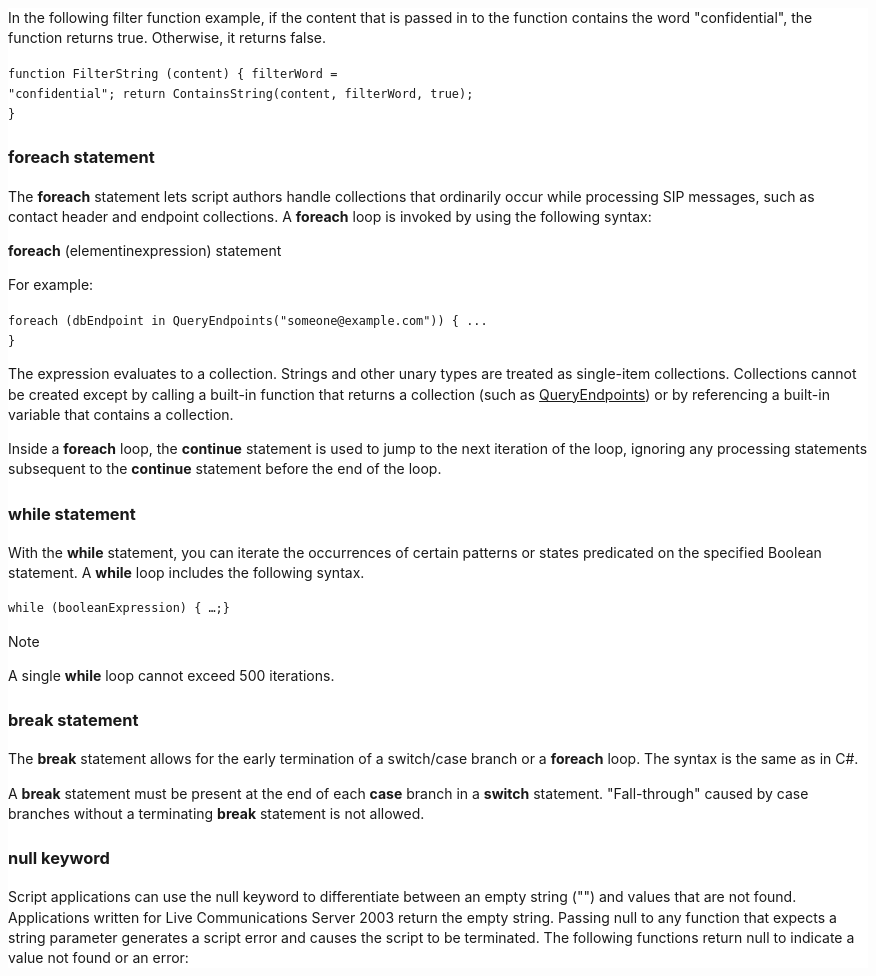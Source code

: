 In the following filter function example, if the content that is passed in to the function contains the word "confidential", the function returns true. Otherwise, it returns false.

    function FilterString (content) { filterWord =
    "confidential"; return ContainsString(content, filterWord, true);
    }

### foreach statement

The **foreach** statement lets script authors handle collections that ordinarily occur while processing SIP messages, such as contact header and endpoint collections. A **foreach** loop is invoked by using the following syntax:

**foreach** (elementinexpression) statement

For example:

    foreach (dbEndpoint in QueryEndpoints("someone@example.com")) { ...
    }

The expression evaluates to a collection. Strings and other unary types are treated as single-item collections. Collections cannot be created except by calling a built-in function that returns a collection (such as [QueryEndpoints](https://msdn.microsoft.com/library/hh364763\(v=office.15\))) or by referencing a built-in variable that contains a collection.

Inside a **foreach** loop, the **continue** statement is used to jump to the next iteration of the loop, ignoring any processing statements subsequent to the **continue** statement before the end of the loop.

### while statement

With the **while** statement, you can iterate the occurrences of certain patterns or states predicated on the specified Boolean statement. A **while** loop includes the following syntax.

    while (booleanExpression) { …;}


> [!NOTE]
> <P>A single <STRONG>while</STRONG> loop cannot exceed 500 iterations.</P>



### break statement

The **break** statement allows for the early termination of a switch/case branch or a **foreach** loop. The syntax is the same as in C\#.

A **break** statement must be present at the end of each **case** branch in a **switch** statement. "Fall-through" caused by case branches without a terminating **break** statement is not allowed.

### null keyword

Script applications can use the null keyword to differentiate between an empty string ("") and values that are not found. Applications written for Live Communications Server 2003 return the empty string. Passing null to any function that expects a string parameter generates a script error and causes the script to be terminated. The following functions return null to indicate a value not found or an error:
